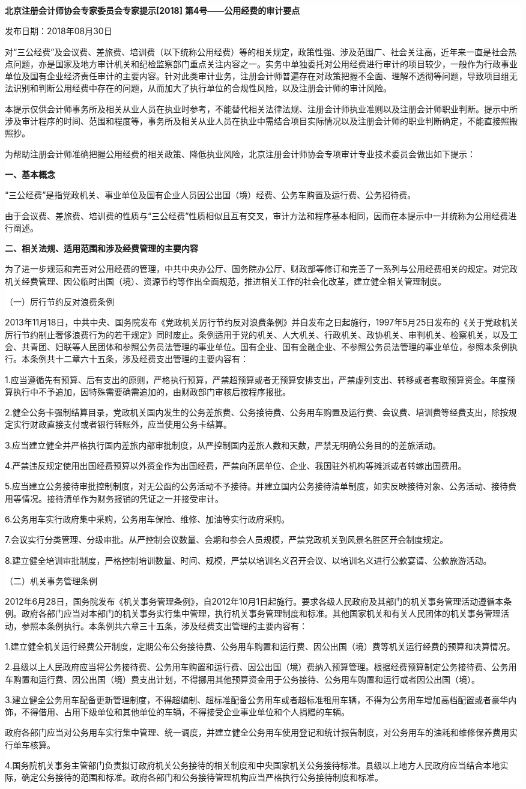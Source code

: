 **北京注册会计师协会专家委员会专家提示[2018]** **第4号——公用经费的审计要点**

发布日期：2018年08月30日

对“三公经费”及会议费、差旅费、培训费（以下统称公用经费）等的相关规定，政策性强、涉及范围广、社会关注高，近年来一直是社会热点问题，亦是国家及地方审计机关和纪检监察部门重点关注内容之一。实务中单独委托对公用经费进行审计的项目较少，一般作为行政事业单位及国有企业经济责任审计的主要内容。针对此类审计业务，注册会计师普遍存在对政策把握不全面、理解不透彻等问题，导致项目组无法识别和判断公用经费中存在的问题，从而加大了执行单位的合规性风险，以及注册会计师的审计风险。

本提示仅供会计师事务所及相关从业人员在执业时参考，不能替代相关法律法规、注册会计师执业准则以及注册会计师职业判断。提示中所涉及审计程序的时间、范围和程度等，事务所及相关从业人员在执业中需结合项目实际情况以及注册会计师的职业判断确定，不能直接照搬照抄。

为帮助注册会计师准确把握公用经费的相关政策、降低执业风险，北京注册会计师协会专项审计专业技术委员会做出如下提示：

**一、基本概念**

“三公经费”是指党政机关、事业单位及国有企业人员因公出国（境）经费、公务车购置及运行费、公务招待费。

由于会议费、差旅费、培训费的性质与“三公经费”性质相似且互有交叉，审计方法和程序基本相同，因而在本提示中一并统称为公用经费进行阐述。

**二、相关法规、适用范围和涉及经费管理的主要内容**

为了进一步规范和完善对公用经费的管理，中共中央办公厅、国务院办公厅、财政部等修订和完善了一系列与公用经费相关的规定。对党政机关经费管理、因公临时出国（境）、资源节约等作出全面规范，推进相关工作的社会化改革，建立健全相关管理制度。

（一）厉行节约反对浪费条例

2013年11月18日，中共中央、国务院发布《党政机关厉行节约反对浪费条例》并自发布之日起施行，1997年5月25日发布的《关于党政机关厉行节约制止奢侈浪费行为的若干规定》同时废止。条例适用于党的机关、人大机关、行政机关、政协机关、审判机关、检察机关，以及工会、共青团、妇联等人民团体和参照公务员法管理的事业单位。国有企业、国有金融企业、不参照公务员法管理的事业单位，参照本条例执行。本条例共十二章六十五条，涉及经费支出管理的主要内容有：

1.应当遵循先有预算、后有支出的原则，严格执行预算，严禁超预算或者无预算安排支出，严禁虚列支出、转移或者套取预算资金。年度预算执行中不予追加，因特殊需要确需追加的，由财政部门审核后按程序报批。

2.健全公务卡强制结算目录，党政机关国内发生的公务差旅费、公务接待费、公务用车购置及运行费、会议费、培训费等经费支出，除按规定实行财政直接支付或者银行转账外，应当使用公务卡结算。

3.应当建立健全并严格执行国内差旅内部审批制度，从严控制国内差旅人数和天数，严禁无明确公务目的的差旅活动。

4.严禁违反规定使用出国经费预算以外资金作为出国经费，严禁向所属单位、企业、我国驻外机构等摊派或者转嫁出国费用。

5.应当建立公务接待审批控制制度，对无公函的公务活动不予接待。并建立国内公务接待清单制度，如实反映接待对象、公务活动、接待费用等情况。接待清单作为财务报销的凭证之一并接受审计。

6.公务用车实行政府集中采购，公务用车保险、维修、加油等实行政府采购。

7.会议实行分类管理、分级审批。从严控制会议数量、会期和参会人员规模，严禁党政机关到风景名胜区开会制度规定。

8.建立健全培训审批制度，严格控制培训数量、时间、规模，严禁以培训名义召开会议、以培训名义进行公款宴请、公款旅游活动。

（二）机关事务管理条例

2012年6月28日，国务院发布《机关事务管理条例》，自2012年10月1日起施行。要求各级人民政府及其部门的机关事务管理活动遵循本条例。政府各部门应当对本部门的机关事务实行集中管理，执行机关事务管理制度和标准。其他国家机关和有关人民团体的机关事务管理活动，参照本条例执行。本条例共六章三十五条，涉及经费支出管理的主要内容有：

1.建立健全机关运行经费公开制度，定期公布公务接待费、公务用车购置和运行费、因公出国（境）费等机关运行经费的预算和决算情况。

2.县级以上人民政府应当将公务接待费、公务用车购置和运行费、因公出国（境）费纳入预算管理。根据经费预算制定公务接待费、公务用车购置和运行费、因公出国（境）费支出计划，不得挪用其他预算资金用于公务接待、公务用车购置和运行或者因公出国（境）。

3.建立健全公务用车配备更新管理制度，不得超编制、超标准配备公务用车或者超标准租用车辆，不得为公务用车增加高档配置或者豪华内饰，不得借用、占用下级单位和其他单位的车辆，不得接受企业事业单位和个人捐赠的车辆。

政府各部门应当对公务用车实行集中管理、统一调度，并建立健全公务用车使用登记和统计报告制度，对公务用车的油耗和维修保养费用实行单车核算。

4.国务院机关事务主管部门负责拟订政府机关公务接待的相关制度和中央国家机关公务接待标准。县级以上地方人民政府应当结合本地实际，确定公务接待的范围和标准。政府各部门和公务接待管理机构应当严格执行公务接待制度和标准。
